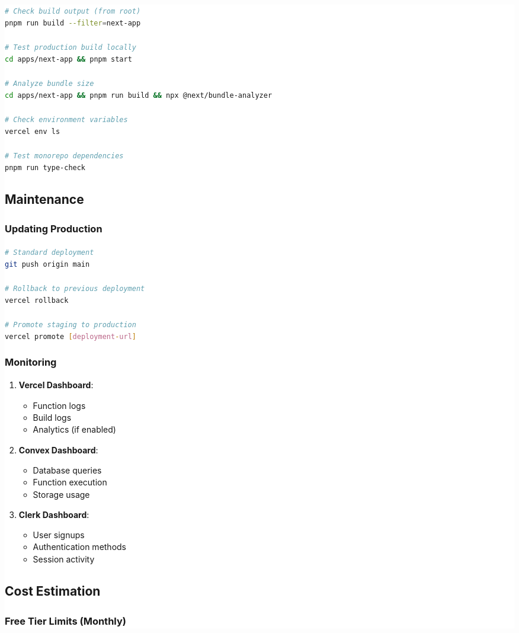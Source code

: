 ```bash
# Check build output (from root)
pnpm run build --filter=next-app

# Test production build locally
cd apps/next-app && pnpm start

# Analyze bundle size
cd apps/next-app && pnpm run build && npx @next/bundle-analyzer

# Check environment variables
vercel env ls

# Test monorepo dependencies
pnpm run type-check
```

## Maintenance

### Updating Production

```bash
# Standard deployment
git push origin main

# Rollback to previous deployment
vercel rollback

# Promote staging to production
vercel promote [deployment-url]
```

### Monitoring

1. **Vercel Dashboard**:
   - Function logs
   - Build logs
   - Analytics (if enabled)

2. **Convex Dashboard**:
   - Database queries
   - Function execution
   - Storage usage

3. **Clerk Dashboard**:
   - User signups
   - Authentication methods
   - Session activity

## Cost Estimation

### Free Tier Limits (Monthly)
